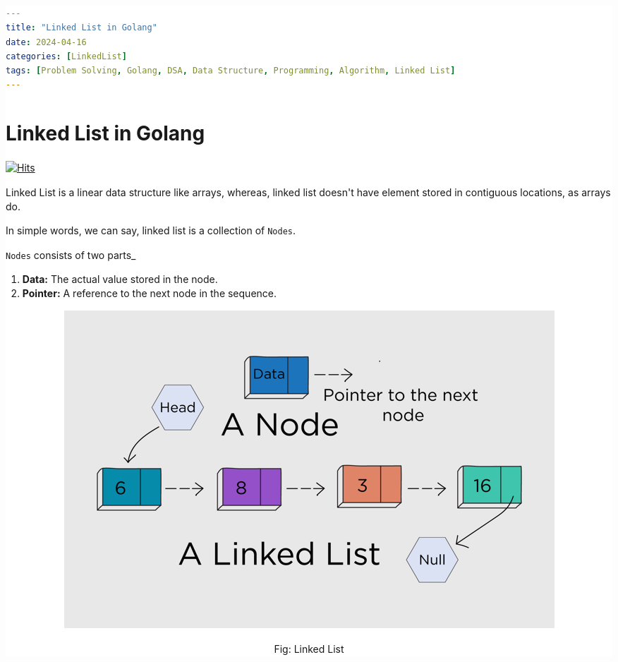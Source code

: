 ```yaml
---
title: "Linked List in Golang"
date: 2024-04-16
categories: [LinkedList]
tags: [Problem Solving, Golang, DSA, Data Structure, Programming, Algorithm, Linked List]
---
```



# Linked List in Golang
[![Hits](https://hits.sh/mokhlesurr031.github.io/posts/linkedlist-in-go.svg)](https://hits.sh/mokhlesurr031.github.io/posts/linkedlist-in-go/)


Linked List is a linear data structure like arrays, whereas, linked list doesn't have element stored in contiguous locations, as arrays do. 

In simple words, we can say, linked list is a collection of `Nodes`. 

`Nodes` consists of two parts_

1. **Data:** The actual value stored in the node.
2. **Pointer:** A reference to the next node in the sequence.

<div style="text-align:center">
    <img src="static/linked_list.png" alt="Linked List">
    <p>Fig: Linked List</p>
</div>
